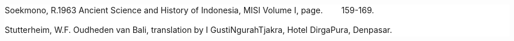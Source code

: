 <p><span class="font0">Soekmono, R.1963 Ancient Science and History of Indonesia, MISI Volume I, page. &nbsp;&nbsp;&nbsp;&nbsp;&nbsp;&nbsp;&nbsp;159-169.</span></p>
<p><span class="font0">Stutterheim, W.F. Oudheden van Bali, translation by I GustiNgurahTjakra, Hotel DirgaPura, Denpasar.</span></p>